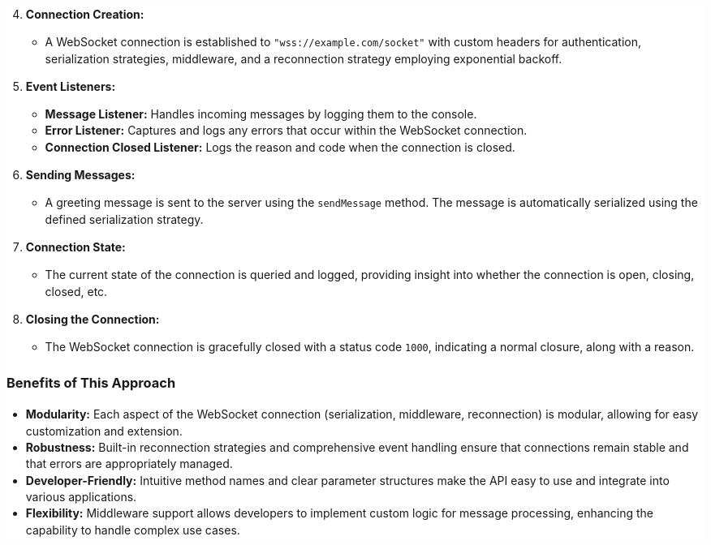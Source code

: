 4. **Connection Creation:**

   - A WebSocket connection is established to `"wss://example.com/socket"` with custom headers for authentication, serialization strategies, middleware, and a reconnection strategy employing exponential backoff.

5. **Event Listeners:**

   - **Message Listener:** Handles incoming messages by logging them to the console.
   - **Error Listener:** Captures and logs any errors that occur within the WebSocket connection.
   - **Connection Closed Listener:** Logs the reason and code when the connection is closed.

6. **Sending Messages:**

   - A greeting message is sent to the server using the `sendMessage` method. The message is automatically serialized using the defined serialization strategy.

7. **Connection State:**

   - The current state of the connection is queried and logged, providing insight into whether the connection is open, closing, closed, etc.

8. **Closing the Connection:**
   - The WebSocket connection is gracefully closed with a status code `1000`, indicating a normal closure, along with a reason.

### Benefits of This Approach

- **Modularity:** Each aspect of the WebSocket connection (serialization, middleware, reconnection) is modular, allowing for easy customization and extension.
- **Robustness:** Built-in reconnection strategies and comprehensive event handling ensure that connections remain stable and that errors are appropriately managed.
- **Developer-Friendly:** Intuitive method names and clear parameter structures make the API easy to use and integrate into various applications.
- **Flexibility:** Middleware support allows developers to implement custom logic for message processing, enhancing the capability to handle complex use cases.
